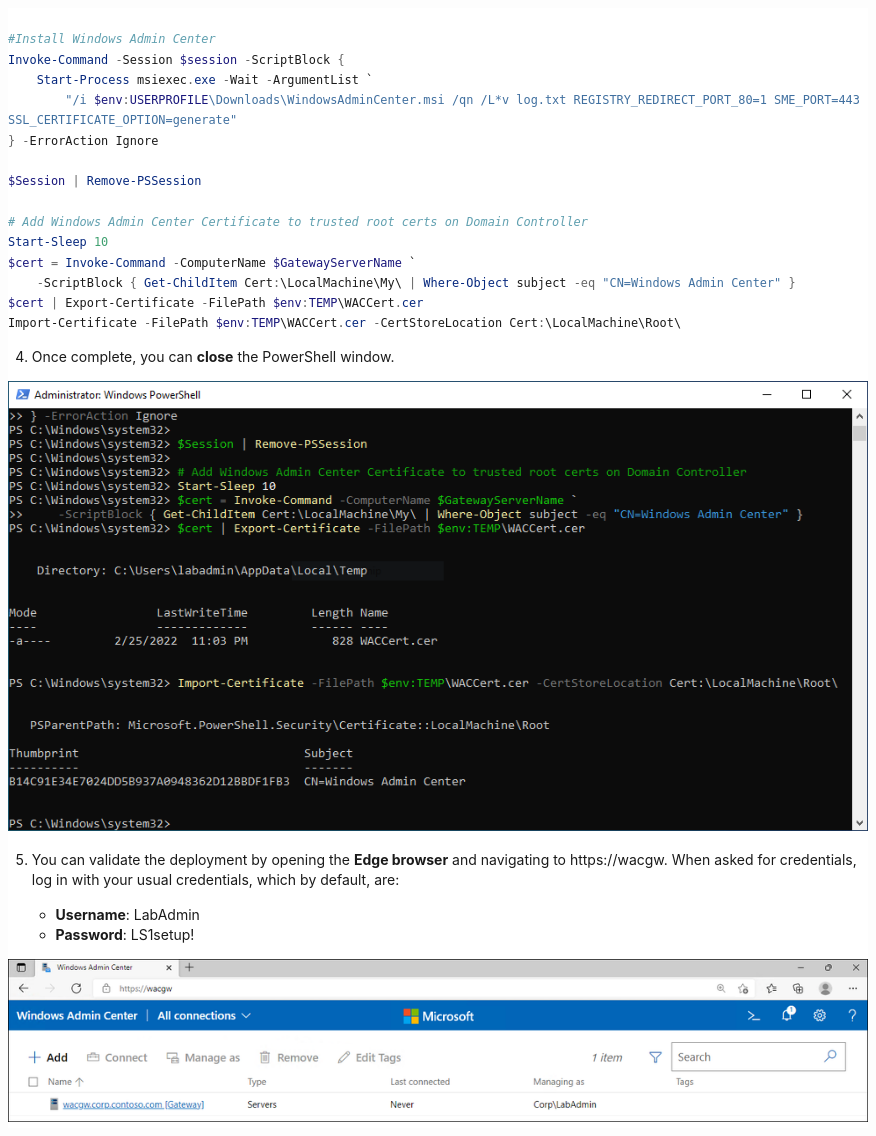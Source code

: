 ```powershell

#Install Windows Admin Center
Invoke-Command -Session $session -ScriptBlock {
    Start-Process msiexec.exe -Wait -ArgumentList `
        "/i $env:USERPROFILE\Downloads\WindowsAdminCenter.msi /qn /L*v log.txt REGISTRY_REDIRECT_PORT_80=1 SME_PORT=443 SSL_CERTIFICATE_OPTION=generate"
} -ErrorAction Ignore

$Session | Remove-PSSession

# Add Windows Admin Center Certificate to trusted root certs on Domain Controller
Start-Sleep 10
$cert = Invoke-Command -ComputerName $GatewayServerName `
    -ScriptBlock { Get-ChildItem Cert:\LocalMachine\My\ | Where-Object subject -eq "CN=Windows Admin Center" }
$cert | Export-Certificate -FilePath $env:TEMP\WACCert.cer
Import-Certificate -FilePath $env:TEMP\WACCert.cer -CertStoreLocation Cert:\LocalMachine\Root\
```

4. Once complete, you can **close** the PowerShell window.

![Windows Admin Center installation complete](/modules/module_0/media/wac_install_complete.png "Windows Admin Center installation complete")

5. You can validate the deployment by opening the **Edge browser** and navigating to https://wacgw. When asked for credentials, log in with your usual credentials, which by default, are:

    * **Username**: LabAdmin
    * **Password**: LS1setup!

![Logged into Windows Admin Center](/modules/module_0/media/wac_deployed.png "Logged into Windows Admin Center")
